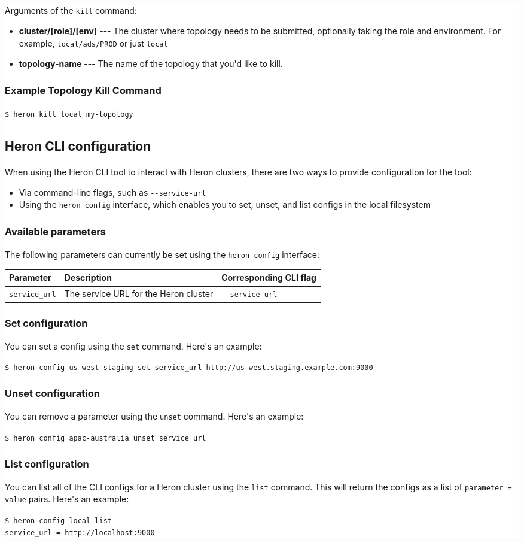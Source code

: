 Arguments of the `kill` command:

* **cluster/[role]/[env]** --- The cluster where topology needs to be submitted,
  optionally taking the role and environment.  For example, `local/ads/PROD` or just
  `local`

* **topology-name** --- The name of the topology that you'd like to kill.

### Example Topology Kill Command

```bash
$ heron kill local my-topology
```

## Heron CLI configuration

When using the Heron CLI tool to interact with Heron clusters, there are two ways to provide configuration for the tool:

* Via command-line flags, such as `--service-url`
* Using the `heron config` interface, which enables you to set, unset, and list configs in the local filesystem

### Available parameters

The following parameters can currently be set using the `heron config` interface:

Parameter | Description | Corresponding CLI flag
:---------|:------------|:----------------------
`service_url` | The service URL for the Heron cluster | `--service-url`

### Set configuration

You can set a config using the `set` command. Here's an example:

```bash
$ heron config us-west-staging set service_url http://us-west.staging.example.com:9000
```

### Unset configuration

You can remove a parameter using the `unset` command. Here's an example:

```bash
$ heron config apac-australia unset service_url
```

### List configuration

You can list all of the CLI configs for a Heron cluster using the `list` command. This will return the configs as a list of `parameter = value` pairs. Here's an example:

```bash
$ heron config local list
service_url = http://localhost:9000
```
